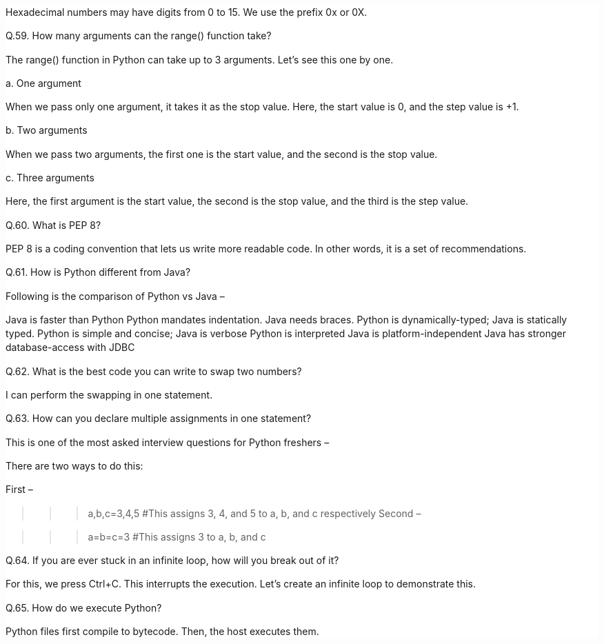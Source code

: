 Hexadecimal numbers may have digits from 0 to 15. We use the prefix 0x or 0X.

Q.59.  How many arguments can the range() function take?

The range() function in Python can take up to 3 arguments. Let’s see this one by one.

a. One argument

When we pass only one argument, it takes it as the stop value. Here, the start value is 0, and the step value is +1.

b. Two arguments

When we pass two arguments, the first one is the start value, and the second is the stop value.

c. Three arguments

Here, the first argument is the start value, the second is the stop value, and the third is the step value.

Q.60. What is PEP 8?

PEP 8 is a coding convention that lets us write more readable code. In other words, it is a set of recommendations.

Q.61. How is Python different from Java?

Following is the comparison of Python vs Java –

Java is faster than Python
Python mandates indentation. Java needs braces.
Python is dynamically-typed; Java is statically typed.
Python is simple and concise; Java is verbose
Python is interpreted
Java is platform-independent
Java has stronger database-access with JDBC

Q.62. What is the best code you can write to swap two numbers?

I can perform the swapping in one statement.

Q.63. How can you declare multiple assignments in one statement?

This is one of the most asked interview questions for Python freshers –

There are two ways to do this:

First – 

>>> a,b,c=3,4,5 #This assigns 3, 4, and 5 to a, b, and c respectively
Second – 

>>> a=b=c=3 #This assigns 3 to a, b, and c

Q.64. If you are ever stuck in an infinite loop, how will you break out of it?

For this, we press Ctrl+C. This interrupts the execution. Let’s create an infinite loop to demonstrate this.


Q.65. How do we execute Python?

Python files first compile to bytecode. Then, the host executes them.
